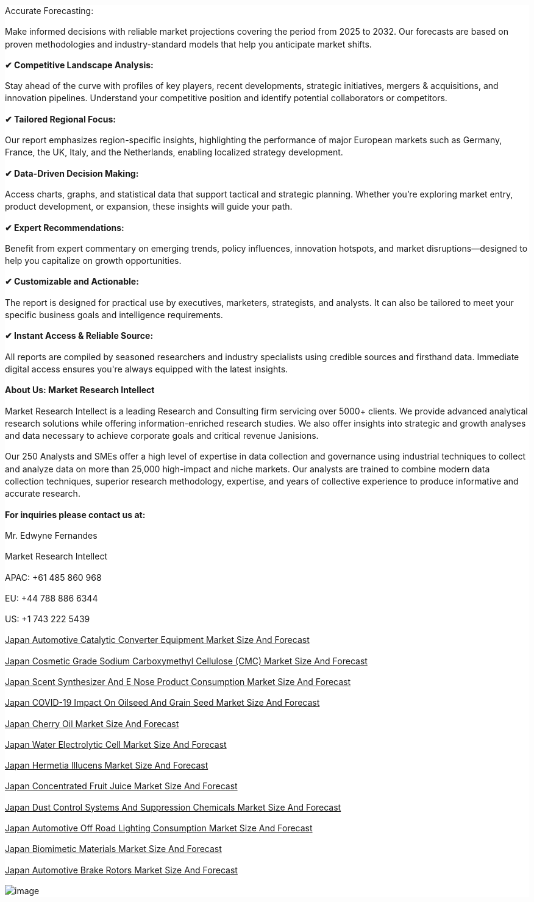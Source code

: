 Accurate Forecasting:</strong></p><p>Make informed decisions with reliable market projections covering the period from 2025 to 2032. Our forecasts are based on proven methodologies and industry-standard models that help you anticipate market shifts.</p><p><strong>✔ Competitive Landscape Analysis:</strong></p><p>Stay ahead of the curve with profiles of key players, recent developments, strategic initiatives, mergers &amp; acquisitions, and innovation pipelines. Understand your competitive position and identify potential collaborators or competitors.</p><p><strong>✔ Tailored Regional Focus:</strong></p><p>Our report emphasizes region-specific insights, highlighting the performance of major European markets such as Germany, France, the UK, Italy, and the Netherlands, enabling localized strategy development.</p><p><strong>✔ Data-Driven Decision Making:</strong></p><p>Access charts, graphs, and statistical data that support tactical and strategic planning. Whether you&rsquo;re exploring market entry, product development, or expansion, these insights will guide your path.</p><p><strong>✔ Expert Recommendations:</strong></p><p>Benefit from expert commentary on emerging trends, policy influences, innovation hotspots, and market disruptions&mdash;designed to help you capitalize on growth opportunities.</p><p><strong>✔ Customizable and Actionable:</strong></p><p>The report is designed for practical use by executives, marketers, strategists, and analysts. It can also be tailored to meet your specific business goals and intelligence requirements.</p><p><strong>✔ Instant Access &amp; Reliable Source:</strong></p><p>All reports are compiled by seasoned researchers and industry specialists using credible sources and firsthand data. Immediate digital access ensures you're always equipped with the latest insights.</p><p><strong><span class="font-[700]">About Us: Market Research Intellect</span></strong></p><p><span class="">Market Research Intellect is a leading Research and Consulting firm servicing over 5000+ clients. We provide advanced analytical research solutions while offering information-enriched research studies.&nbsp;</span>We also offer insights into strategic and growth analyses and data necessary to achieve corporate goals and critical revenue Janisions.</p><p><span class="">Our 250 Analysts and SMEs offer a high level of expertise in data collection and governance using industrial techniques to collect and analyze data on more than 25,000 high-impact and niche markets. Our analysts are trained to combine modern data collection techniques, superior research methodology, expertise, and years of collective experience to produce informative and accurate research.</span></p><p><strong>For inquiries please contact us at:</strong></p><p>Mr. Edwyne Fernandes</p><p>Market Research Intellect</p><p>APAC: +61 485 860 968</p><p>EU: +44 788 886 6344</p><p>US: +1 743 222 5439</p><p><a href="https://github.com/rjtechintelligence/02/blob/main/Automotive-Catalytic-Converter-Equipment-Market/Automotive-Catalytic-Converter-Equipment-Market.md">Japan Automotive Catalytic Converter Equipment Market Size And Forecast</a></p><p><a href="https://github.com/rjtechintelligence/03/blob/main/Cosmetic-Grade-Sodium-Carboxymethyl-Cellulose-(CMC)-Market/Cosmetic-Grade-Sodium-Carboxymethyl-Cellulose-(CMC)-Market.md">Japan Cosmetic Grade Sodium Carboxymethyl Cellulose (CMC) Market Size And Forecast</a></p><p><a href="https://github.com/rjtechintelligence/04/blob/main/Scent-Synthesizer-And-E-Nose-Product-Consumption-Market/Scent-Synthesizer-And-E-Nose-Product-Consumption-Market.md">Japan Scent Synthesizer And E Nose Product Consumption Market Size And Forecast</a></p><p><a href="https://github.com/rjtechintelligence/01/blob/main/COVID-19-Impact-On-Oilseed-And-Grain-Seed-Market/COVID-19-Impact-On-Oilseed-And-Grain-Seed-Market.md">Japan COVID-19 Impact On Oilseed And Grain Seed Market Size And Forecast</a></p><p><a href="https://github.com/rjtechintelligence/03/blob/main/Cherry-Oil-Market/Cherry-Oil-Market.md">Japan Cherry Oil Market Size And Forecast</a></p><p><a href="https://github.com/rjtechintelligence/04/blob/main/Water-Electrolytic-Cell-Market/Water-Electrolytic-Cell-Market.md">Japan Water Electrolytic Cell Market Size And Forecast</a></p><p><a href="https://github.com/rjtechintelligence/01/blob/main/Hermetia-Illucens-Market/Hermetia-Illucens-Market.md">Japan Hermetia Illucens Market Size And Forecast</a></p><p><a href="https://github.com/rjtechintelligence/02/blob/main/Concentrated-Fruit-Juice-Market/Concentrated-Fruit-Juice-Market.md">Japan Concentrated Fruit Juice Market Size And Forecast</a></p><p><a href="https://github.com/rjtechintelligence/03/blob/main/Dust-Control-Systems-And-Suppression-Chemicals-Market/Dust-Control-Systems-And-Suppression-Chemicals-Market.md">Japan Dust Control Systems And Suppression Chemicals Market Size And Forecast</a></p><p><a href="https://github.com/rjtechintelligence/04/blob/main/Automotive-Off-Road-Lighting-Consumption-Market/Automotive-Off-Road-Lighting-Consumption-Market.md">Japan Automotive Off Road Lighting Consumption Market Size And Forecast</a></p><p><a href="https://github.com/rjtechintelligence/01/blob/main/Biomimetic-Materials-Market/Biomimetic-Materials-Market.md">Japan Biomimetic Materials Market Size And Forecast</a></p><p><a href="https://github.com/rjtechintelligence/02/blob/main/Automotive-Brake-Rotors-Market/Automotive-Brake-Rotors-Market.md">Japan Automotive Brake Rotors Market Size And Forecast</a></p>
![image](https://github.com/user-attachments/assets/c1b5379c-8c06-48ba-a790-4c0aa4b3a0e9)
